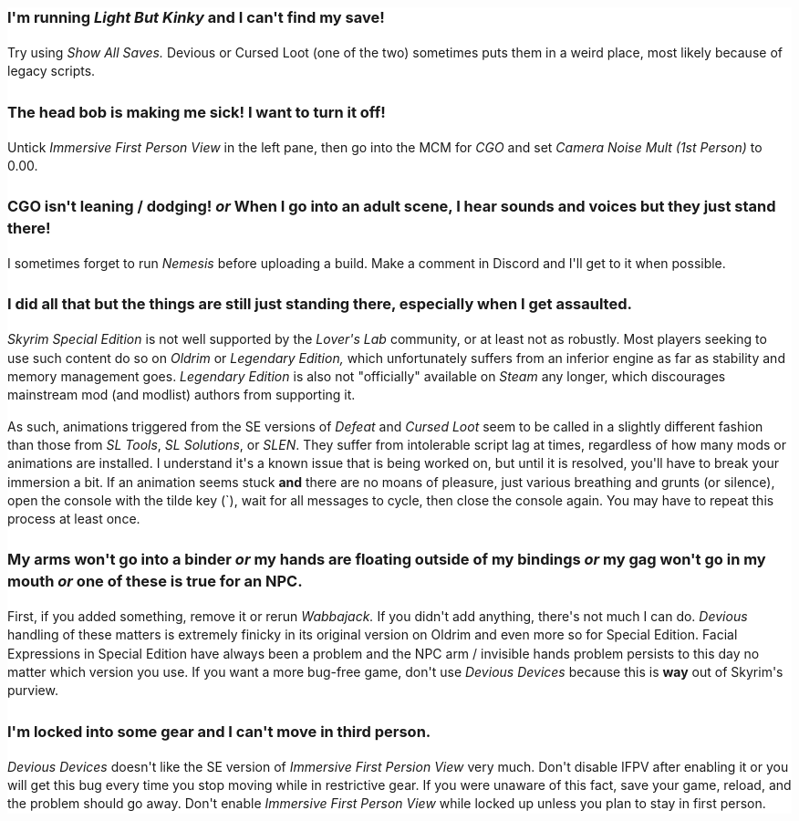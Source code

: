 ### I'm running _Light But Kinky_ and I can't find my save!

Try using _Show All Saves._ Devious or Cursed Loot (one of the two) sometimes puts them in a weird place, most likely because of legacy scripts.

### The head bob is making me sick! I want to turn it off!

Untick _Immersive First Person View_ in the left pane, then go into the MCM for _CGO_ and set _Camera Noise Mult (1st Person)_ to 0.00.

### CGO isn't leaning / dodging! _or_ When I go into an adult scene, I hear sounds and voices but they just stand there!

I sometimes forget to run _Nemesis_ before uploading a build. Make a comment in Discord and I'll get to it when possible.

###  I did all that but the things are still just standing there, especially when I get assaulted.

_Skyrim Special Edition_ is not well supported by the _Lover's Lab_ community, or at least not as robustly. Most players seeking to use such content do so on _Oldrim_ or _Legendary Edition,_ which unfortunately suffers from an inferior engine as far as stability and memory management goes. _Legendary Edition_ is also not "officially" available on _Steam_ any longer, which discourages mainstream mod (and modlist) authors from supporting it. 

As such, animations triggered from the SE versions of _Defeat_ and _Cursed Loot_ seem to be called in a slightly different fashion than those from _SL Tools_, _SL Solutions_, or _SLEN_. They suffer from intolerable script lag at times, regardless of how many mods or animations are installed. I understand it's a known issue that is being worked on, but until it is resolved, you'll have to break your immersion a bit. If an animation seems stuck **and** there are no moans of pleasure, just various breathing and grunts (or silence), open the console with the tilde key (`), wait for all messages to cycle, then close the console again. You may have to repeat this process at least once.

### My arms won't go into a binder _or_ my hands are floating outside of my bindings _or_ my gag won't go in my mouth _or_ one of these is true for an NPC.

First, if you added something, remove it or rerun _Wabbajack._ If you didn't add anything, there's not much I can do. _Devious_ handling of these matters is extremely finicky in its original version on Oldrim and even more so for Special Edition. Facial Expressions in Special Edition have always been a problem and the NPC arm / invisible hands problem persists to this day no matter which version you use. If you want a more bug-free game, don't use _Devious Devices_ because this is **way** out of Skyrim's purview.

###  I'm locked into some gear and I can't move in third person.

_Devious Devices_ doesn't like the SE version of _Immersive First Persion View_ very much. Don't disable IFPV after enabling it or you will get this bug every time you stop moving while in restrictive gear. If you were unaware of this fact, save your game, reload, and the problem should go away. Don't enable _Immersive First Person View_ while locked up unless you plan to stay in first person.
